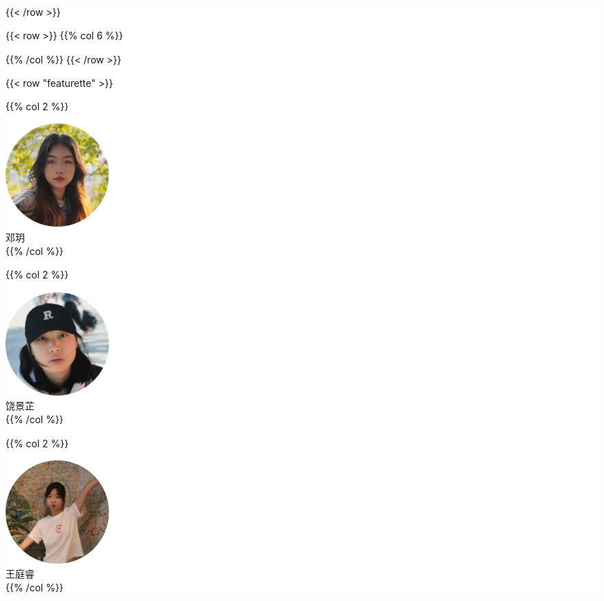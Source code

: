 {{< /row >}}


{{< row >}}
{{% col 6 %}}




{{% /col %}}
{{< /row >}}

{{< row "featurette" >}}


{{% col 2 %}}
<div class="row author-list">
	<div class="col-xs-6 col-sm-3 col-md-8 col-lg-8">
			<img src="/about/dengyue/dengyue.png" alt="邓玥" class="img-circle" >
			<div class="author-name"> 邓玥</div>
	</div> 
</div>
{{% /col %}}

{{% col 2 %}}
<div class="row author-list">
	<div class="col-xs-6 col-sm-3 col-md-8 col-lg-8">
		<img src="/about/raojingzhi/raojingzhi.png" alt="饶景芷" class="img-circle" >
		<div class="author-name"> 饶景芷</div>
	</div> 
</div>
{{% /col %}}

{{% col 2 %}}
<div class="row author-list">
	<div class="col-xs-6 col-sm-3 col-md-8 col-lg-8">
		<img src="/about/wangtingrui/wangtingrui.png" alt="王庭睿" class="img-circle" >
		<div class="author-name"> 王庭睿</div>
	</div> 
</div>
{{% /col %}}
